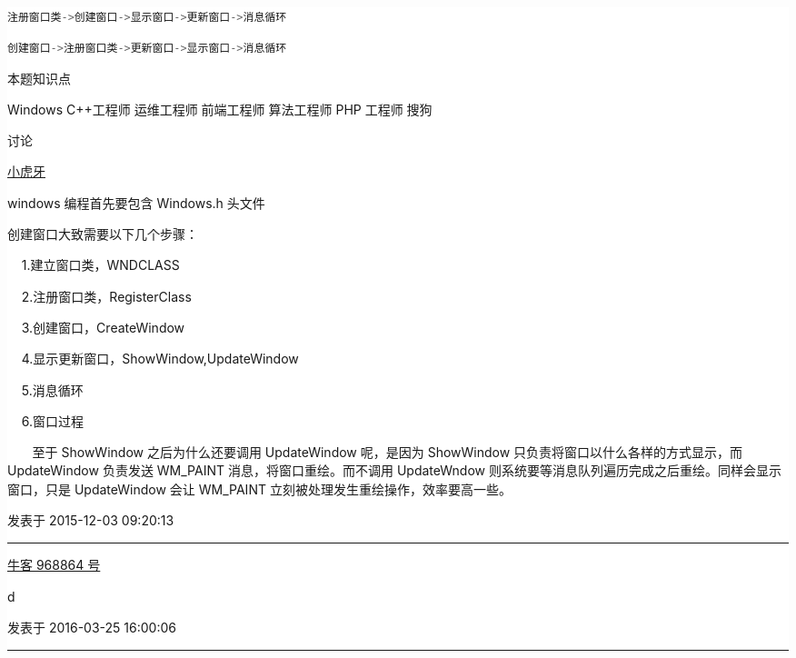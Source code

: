 ```cpp
注册窗口类->创建窗口->显示窗口->更新窗口->消息循环
```

```cpp
创建窗口->注册窗口类->更新窗口->显示窗口->消息循环
```

本题知识点

Windows C++工程师 运维工程师 前端工程师 算法工程师 PHP 工程师 搜狗

讨论

[小虎牙](https://www.nowcoder.com/profile/512935)

windows 编程首先要包含 Windows.h 头文件

创建窗口大致需要以下几个步骤：

    1.建立窗口类，WNDCLASS

    2.注册窗口类，RegisterClass

    3.创建窗口，CreateWindow

    4.显示更新窗口，ShowWindow,UpdateWindow

    5.消息循环

    6.窗口过程

       至于 ShowWindow 之后为什么还要调用 UpdateWindow 呢，是因为 ShowWindow 只负责将窗口以什么各样的方式显示，而 UpdateWindow 负责发送 WM_PAINT 消息，将窗口重绘。而不调用 UpdateWndow 则系统要等消息队列遍历完成之后重绘。同样会显示窗口，只是 UpdateWindow 会让 WM_PAINT 立刻被处理发生重绘操作，效率要高一些。

发表于 2015-12-03 09:20:13

* * *

[牛客 968864 号](https://www.nowcoder.com/profile/968864)

d

发表于 2016-03-25 16:00:06

* * ****